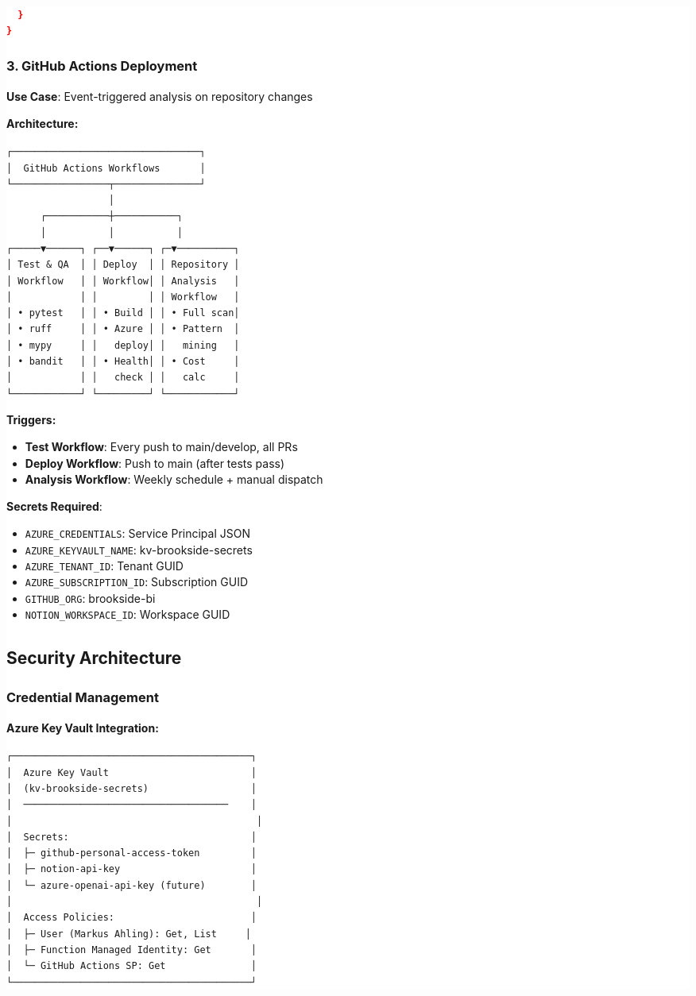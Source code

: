 ```json
  }
}
```

### 3. GitHub Actions Deployment

**Use Case**: Event-triggered analysis on repository changes

**Architecture:**

```
┌─────────────────────────────────┐
│  GitHub Actions Workflows       │
└─────────────────┬───────────────┘
                  │
      ┌───────────┼───────────┐
      │           │           │
┌─────▼──────┐ ┌──▼──────┐ ┌─▼──────────┐
│ Test & QA  │ │ Deploy  │ │ Repository │
│ Workflow   │ │ Workflow│ │ Analysis   │
│            │ │         │ │ Workflow   │
│ • pytest   │ │ • Build │ │ • Full scan│
│ • ruff     │ │ • Azure │ │ • Pattern  │
│ • mypy     │ │   deploy│ │   mining   │
│ • bandit   │ │ • Health│ │ • Cost     │
│            │ │   check │ │   calc     │
└────────────┘ └─────────┘ └────────────┘
```

**Triggers:**
- **Test Workflow**: Every push to main/develop, all PRs
- **Deploy Workflow**: Push to main (after tests pass)
- **Analysis Workflow**: Weekly schedule + manual dispatch

**Secrets Required**:
- `AZURE_CREDENTIALS`: Service Principal JSON
- `AZURE_KEYVAULT_NAME`: kv-brookside-secrets
- `AZURE_TENANT_ID`: Tenant GUID
- `AZURE_SUBSCRIPTION_ID`: Subscription GUID
- `GITHUB_ORG`: brookside-bi
- `NOTION_WORKSPACE_ID`: Workspace GUID

## Security Architecture

### Credential Management

**Azure Key Vault Integration:**

```
┌──────────────────────────────────────────┐
│  Azure Key Vault                         │
│  (kv-brookside-secrets)                  │
│  ────────────────────────────────────    │
│                                           │
│  Secrets:                                │
│  ├─ github-personal-access-token         │
│  ├─ notion-api-key                       │
│  └─ azure-openai-api-key (future)        │
│                                           │
│  Access Policies:                        │
│  ├─ User (Markus Ahling): Get, List     │
│  ├─ Function Managed Identity: Get       │
│  └─ GitHub Actions SP: Get               │
└──────────────────────────────────────────┘
```
